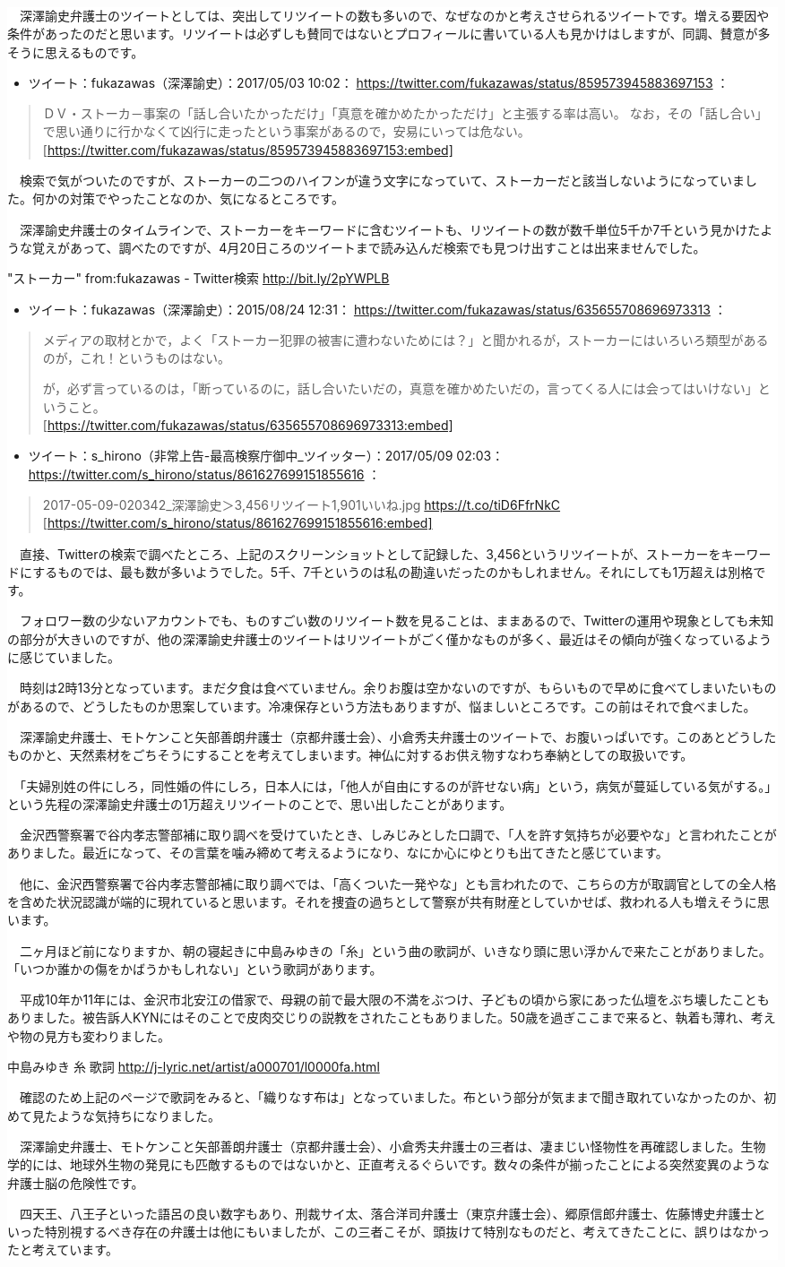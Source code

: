 　深澤諭史弁護士のツイートとしては、突出してリツイートの数も多いので、なぜなのかと考えさせられるツイートです。増える要因や条件があったのだと思います。リツイートは必ずしも賛同ではないとプロフィールに書いている人も見かけはしますが、同調、賛意が多そうに思えるものです。

* ツイート：fukazawas（深澤諭史）：2017/05/03 10:02： https://twitter.com/fukazawas/status/859573945883697153 ：  
> ＤＶ・ストーカ－事案の「話し合いたかっただけ」「真意を確かめたかっただけ」と主張する率は高い。
>なお，その「話し合い」で思い通りに行かなくて凶行に走ったという事案があるので，安易にいっては危ない。  
[https://twitter.com/fukazawas/status/859573945883697153:embed]

　検索で気がついたのですが、ストーカーの二つのハイフンが違う文字になっていて、ストーカーだと該当しないようになっていました。何かの対策でやったことなのか、気になるところです。

　深澤諭史弁護士のタイムラインで、ストーカーをキーワードに含むツイートも、リツイートの数が数千単位5千か7千という見かけたような覚えがあって、調べたのですが、4月20日ころのツイートまで読み込んだ検索でも見つけ出すことは出来ませんでした。

"ストーカー" from:fukazawas - Twitter検索 http://bit.ly/2pYWPLB

* ツイート：fukazawas（深澤諭史）：2015/08/24 12:31： https://twitter.com/fukazawas/status/635655708696973313 ：  
> メディアの取材とかで，よく「ストーカー犯罪の被害に遭わないためには？」と聞かれるが，ストーカーにはいろいろ類型があるのが，これ！というものはない。
>
>が，必ず言っているのは，「断っているのに，話し合いたいだの，真意を確かめたいだの，言ってくる人には会ってはいけない」ということ。  
[https://twitter.com/fukazawas/status/635655708696973313:embed]

* ツイート：s_hirono（非常上告-最高検察庁御中_ツイッター）：2017/05/09 02:03： https://twitter.com/s_hirono/status/861627699151855616 ：  
> 2017-05-09-020342_深澤諭史＞3,456リツイート1,901いいね.jpg https://t.co/tiD6FfrNkC  
[https://twitter.com/s_hirono/status/861627699151855616:embed]

　直接、Twitterの検索で調べたところ、上記のスクリーンショットとして記録した、3,456というリツイートが、ストーカーをキーワードにするものでは、最も数が多いようでした。5千、7千というのは私の勘違いだったのかもしれません。それにしても1万超えは別格です。

　フォロワー数の少ないアカウントでも、ものすごい数のリツイート数を見ることは、ままあるので、Twitterの運用や現象としても未知の部分が大きいのですが、他の深澤諭史弁護士のツイートはリツイートがごく僅かなものが多く、最近はその傾向が強くなっているように感じていました。

　時刻は2時13分となっています。まだ夕食は食べていません。余りお腹は空かないのですが、もらいもので早めに食べてしまいたいものがあるので、どうしたものか思案しています。冷凍保存という方法もありますが、悩ましいところです。この前はそれで食べました。

　深澤諭史弁護士、モトケンこと矢部善朗弁護士（京都弁護士会）、小倉秀夫弁護士のツイートで、お腹いっぱいです。このあとどうしたものかと、天然素材をごちそうにすることを考えてしまいます。神仏に対するお供え物すなわち奉納としての取扱いです。

　「夫婦別姓の件にしろ，同性婚の件にしろ，日本人には，「他人が自由にするのが許せない病」という，病気が蔓延している気がする。」という先程の深澤諭史弁護士の1万超えリツイートのことで、思い出したことがあります。

　金沢西警察署で谷内孝志警部補に取り調べを受けていたとき、しみじみとした口調で、「人を許す気持ちが必要やな」と言われたことがありました。最近になって、その言葉を噛み締めて考えるようになり、なにか心にゆとりも出てきたと感じています。

　他に、金沢西警察署で谷内孝志警部補に取り調べでは、「高くついた一発やな」とも言われたので、こちらの方が取調官としての全人格を含めた状況認識が端的に現れていると思います。それを捜査の過ちとして警察が共有財産としていかせば、救われる人も増えそうに思います。

　二ヶ月ほど前になりますか、朝の寝起きに中島みゆきの「糸」という曲の歌詞が、いきなり頭に思い浮かんで来たことがありました。「いつか誰かの傷をかばうかもしれない」という歌詞があります。

　平成10年か11年には、金沢市北安江の借家で、母親の前で最大限の不満をぶつけ、子どもの頃から家にあった仏壇をぶち壊したこともありました。被告訴人KYNにはそのことで皮肉交じりの説教をされたこともありました。50歳を過ぎここまで来ると、執着も薄れ、考えや物の見方も変わりました。

中島みゆき 糸 歌詞 http://j-lyric.net/artist/a000701/l0000fa.html

　確認のため上記のページで歌詞をみると、「織りなす布は」となっていました。布という部分が気ままで聞き取れていなかったのか、初めて見たような気持ちになりました。

　深澤諭史弁護士、モトケンこと矢部善朗弁護士（京都弁護士会）、小倉秀夫弁護士の三者は、凄まじい怪物性を再確認しました。生物学的には、地球外生物の発見にも匹敵するものではないかと、正直考えるぐらいです。数々の条件が揃ったことによる突然変異のような弁護士脳の危険性です。

　四天王、八王子といった語呂の良い数字もあり、刑裁サイ太、落合洋司弁護士（東京弁護士会）、郷原信郎弁護士、佐藤博史弁護士といった特別視するべき存在の弁護士は他にもいましたが、この三者こそが、頭抜けて特別なものだと、考えてきたことに、誤りはなかったと考えています。
